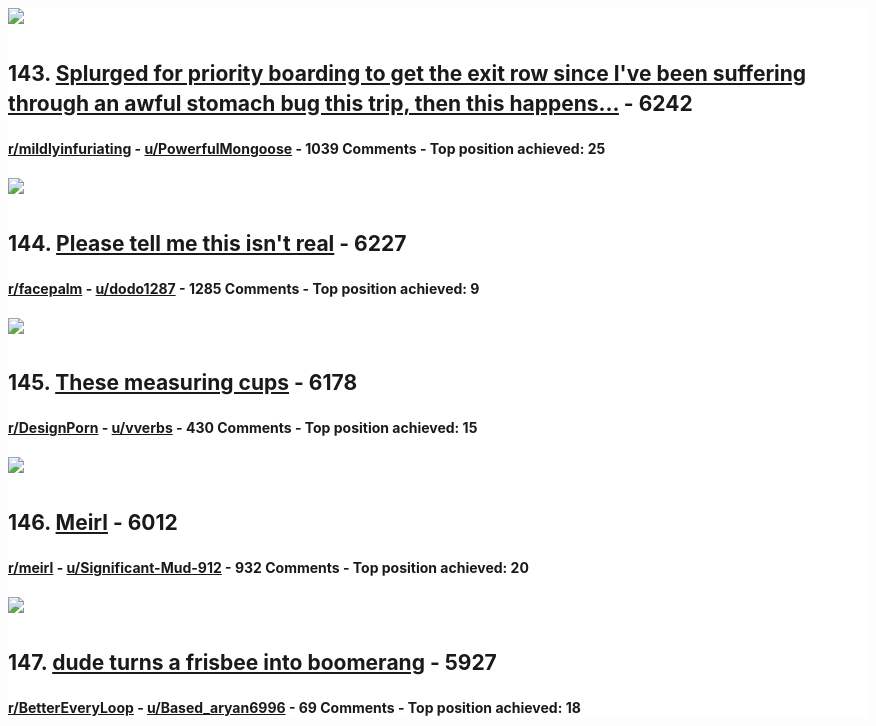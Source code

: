 <a href="https://i.redd.it/ihxi0z9asxda1.jpg"><img src="https://b.thumbs.redditmedia.com/qFF3i60V1pSkybm2pF5hHfeVx553TlP-L9HIGZ3U-ZA.jpg"></img></a>

## 143. [Splurged for priority boarding to get the exit row since I've been suffering through an awful stomach bug this trip, then this happens...](http://reddit.com/r/mildlyinfuriating/comments/10kiqtm/splurged_for_priority_boarding_to_get_the_exit/) - 6242
#### [r/mildlyinfuriating](http://reddit.com/r/mildlyinfuriating) - [u/PowerfulMongoose](http://reddit.com/u/PowerfulMongoose) - 1039 Comments - Top position achieved: 25

<a href="https://i.imgur.com/nogxXLS.jpg"><img src="https://b.thumbs.redditmedia.com/3DxAI5d4jW7fIw80_k-eFsOfnZgVkST8JKWONcuH-Bg.jpg"></img></a>

## 144. [Please tell me this isn't real](http://reddit.com/r/facepalm/comments/10k0sx3/please_tell_me_this_isnt_real/) - 6227
#### [r/facepalm](http://reddit.com/r/facepalm) - [u/dodo1287](http://reddit.com/u/dodo1287) - 1285 Comments - Top position achieved: 9

<a href="https://i.redd.it/snco21urszda1.jpg"><img src="https://a.thumbs.redditmedia.com/TJIeoUTnUKghWxf5S2Yn5v3MG0MsJH2nopijcY587Y4.jpg"></img></a>

## 145. [These measuring cups](http://reddit.com/r/DesignPorn/comments/10k55nb/these_measuring_cups/) - 6178
#### [r/DesignPorn](http://reddit.com/r/DesignPorn) - [u/vverbs](http://reddit.com/u/vverbs) - 430 Comments - Top position achieved: 15

<a href="https://i.redd.it/3qiq3xm881ea1.jpg"><img src="https://a.thumbs.redditmedia.com/vRoltBdxm5E83H9vdxLXwg8RMCla6ZSDDxqIjBRGNT8.jpg"></img></a>

## 146. [Meirl](http://reddit.com/r/meirl/comments/10jxlz7/meirl/) - 6012
#### [r/meirl](http://reddit.com/r/meirl) - [u/Significant-Mud-912](http://reddit.com/u/Significant-Mud-912) - 932 Comments - Top position achieved: 20

<a href="https://i.redd.it/l2520dx1syda1.jpg"><img src="https://b.thumbs.redditmedia.com/be6YIqh6W8WfYtQarA9QCCnW96pEvgxU65naYXjnn0s.jpg"></img></a>

## 147. [dude turns a frisbee into boomerang](http://reddit.com/r/BetterEveryLoop/comments/10klaoo/dude_turns_a_frisbee_into_boomerang/) - 5927
#### [r/BetterEveryLoop](http://reddit.com/r/BetterEveryLoop) - [u/Based_aryan6996](http://reddit.com/u/Based_aryan6996) - 69 Comments - Top position achieved: 18
